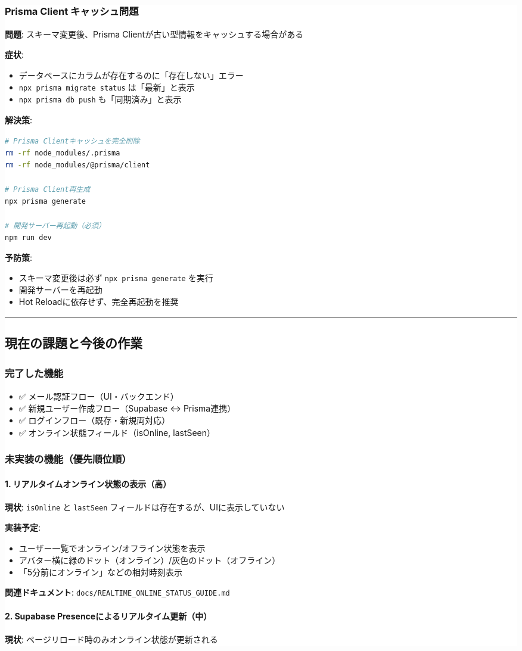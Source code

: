 ### Prisma Client キャッシュ問題

**問題**: スキーマ変更後、Prisma Clientが古い型情報をキャッシュする場合がある

**症状**:
- データベースにカラムが存在するのに「存在しない」エラー
- `npx prisma migrate status` は「最新」と表示
- `npx prisma db push` も「同期済み」と表示

**解決策**:
```bash
# Prisma Clientキャッシュを完全削除
rm -rf node_modules/.prisma
rm -rf node_modules/@prisma/client

# Prisma Client再生成
npx prisma generate

# 開発サーバー再起動（必須）
npm run dev
```

**予防策**:
- スキーマ変更後は必ず `npx prisma generate` を実行
- 開発サーバーを再起動
- Hot Reloadに依存せず、完全再起動を推奨

---

## 現在の課題と今後の作業

### 完了した機能

- ✅ メール認証フロー（UI・バックエンド）
- ✅ 新規ユーザー作成フロー（Supabase ↔ Prisma連携）
- ✅ ログインフロー（既存・新規両対応）
- ✅ オンライン状態フィールド（isOnline, lastSeen）

### 未実装の機能（優先順位順）

#### 1. リアルタイムオンライン状態の表示（高）

**現状**: `isOnline` と `lastSeen` フィールドは存在するが、UIに表示していない

**実装予定**:
- ユーザー一覧でオンライン/オフライン状態を表示
- アバター横に緑のドット（オンライン）/灰色のドット（オフライン）
- 「5分前にオンライン」などの相対時刻表示

**関連ドキュメント**: `docs/REALTIME_ONLINE_STATUS_GUIDE.md`

#### 2. Supabase Presenceによるリアルタイム更新（中）

**現状**: ページリロード時のみオンライン状態が更新される
